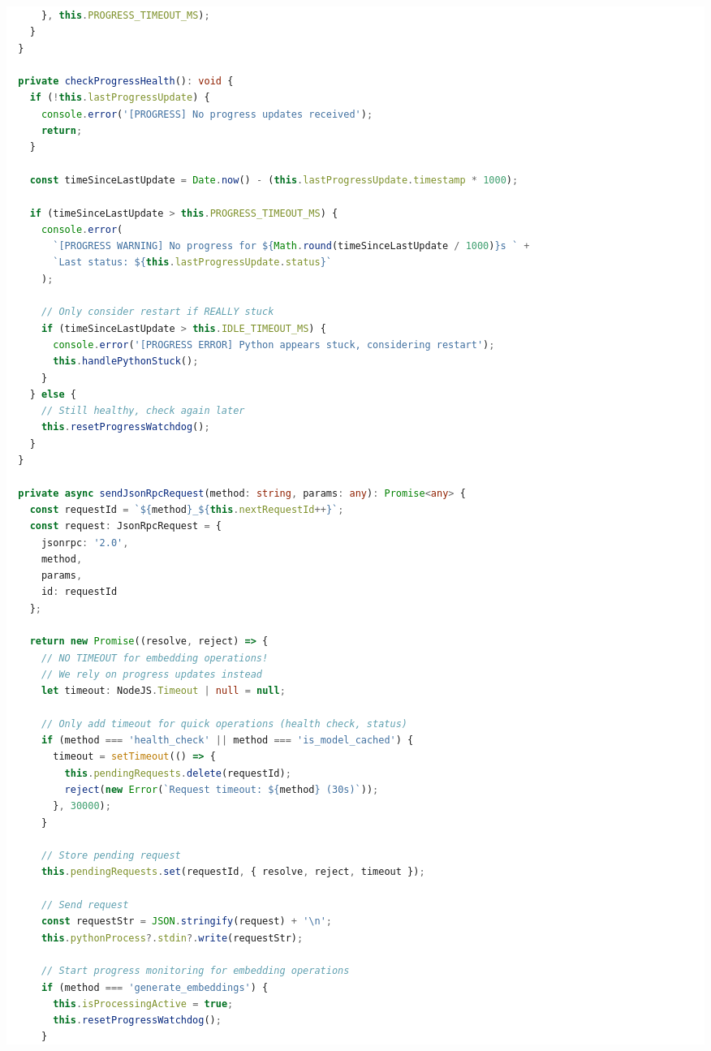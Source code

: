 ```typescript
      }, this.PROGRESS_TIMEOUT_MS);
    }
  }
  
  private checkProgressHealth(): void {
    if (!this.lastProgressUpdate) {
      console.error('[PROGRESS] No progress updates received');
      return;
    }
    
    const timeSinceLastUpdate = Date.now() - (this.lastProgressUpdate.timestamp * 1000);
    
    if (timeSinceLastUpdate > this.PROGRESS_TIMEOUT_MS) {
      console.error(
        `[PROGRESS WARNING] No progress for ${Math.round(timeSinceLastUpdate / 1000)}s ` +
        `Last status: ${this.lastProgressUpdate.status}`
      );
      
      // Only consider restart if REALLY stuck
      if (timeSinceLastUpdate > this.IDLE_TIMEOUT_MS) {
        console.error('[PROGRESS ERROR] Python appears stuck, considering restart');
        this.handlePythonStuck();
      }
    } else {
      // Still healthy, check again later
      this.resetProgressWatchdog();
    }
  }
  
  private async sendJsonRpcRequest(method: string, params: any): Promise<any> {
    const requestId = `${method}_${this.nextRequestId++}`;
    const request: JsonRpcRequest = {
      jsonrpc: '2.0',
      method,
      params,
      id: requestId
    };
    
    return new Promise((resolve, reject) => {
      // NO TIMEOUT for embedding operations!
      // We rely on progress updates instead
      let timeout: NodeJS.Timeout | null = null;
      
      // Only add timeout for quick operations (health check, status)
      if (method === 'health_check' || method === 'is_model_cached') {
        timeout = setTimeout(() => {
          this.pendingRequests.delete(requestId);
          reject(new Error(`Request timeout: ${method} (30s)`));
        }, 30000);
      }
      
      // Store pending request
      this.pendingRequests.set(requestId, { resolve, reject, timeout });
      
      // Send request
      const requestStr = JSON.stringify(request) + '\n';
      this.pythonProcess?.stdin?.write(requestStr);
      
      // Start progress monitoring for embedding operations
      if (method === 'generate_embeddings') {
        this.isProcessingActive = true;
        this.resetProgressWatchdog();
      }
```